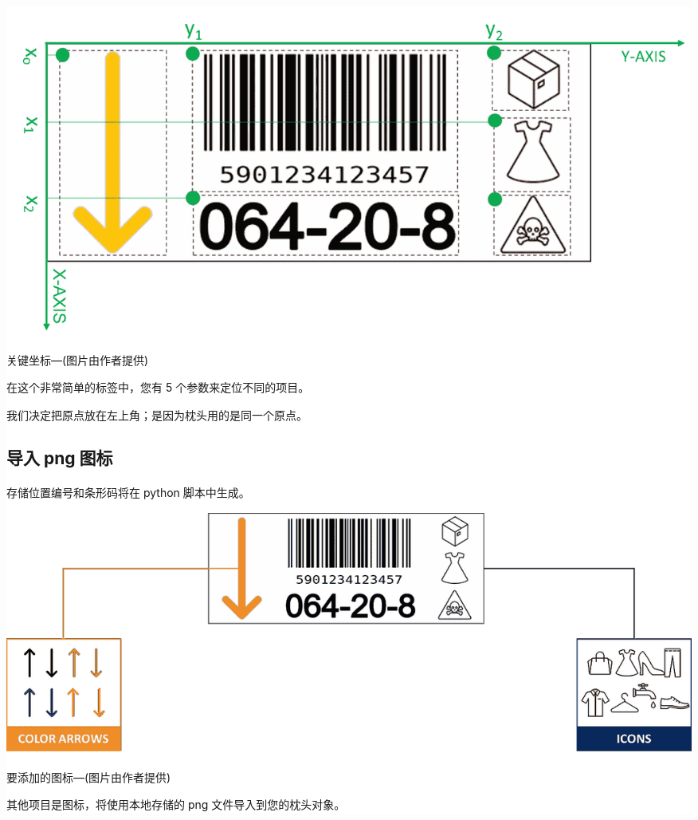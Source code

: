 ![](img/dc93af9152d81dd821f941d06f6d9de6.png)

关键坐标—(图片由作者提供)

在这个非常简单的标签中，您有 5 个参数来定位不同的项目。

我们决定把原点放在左上角；是因为枕头用的是同一个原点。

## 导入 png 图标

存储位置编号和条形码将在 python 脚本中生成。

![](img/137ed8d897481eace0845402da73a7b1.png)

要添加的图标—(图片由作者提供)

其他项目是图标，将使用本地存储的 png 文件导入到您的枕头对象。
